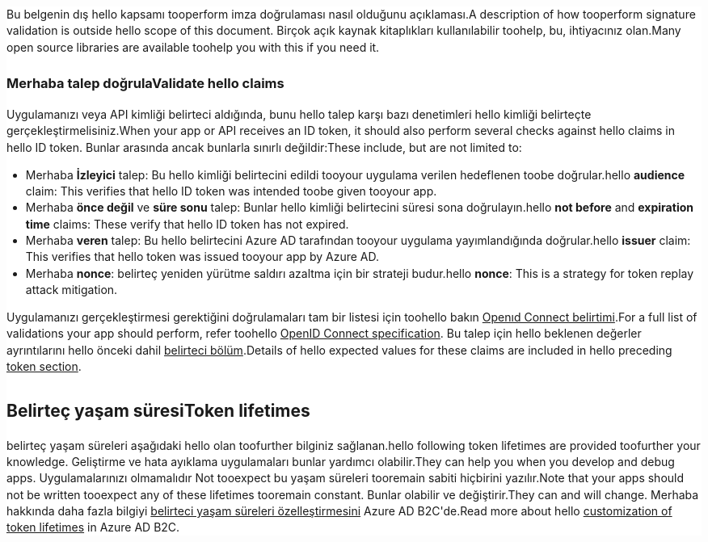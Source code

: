 <span data-ttu-id="3adf6-263">Bu belgenin dış hello kapsamı tooperform imza doğrulaması nasıl olduğunu açıklaması.</span><span class="sxs-lookup"><span data-stu-id="3adf6-263">A description of how tooperform signature validation is outside hello scope of this document.</span></span> <span data-ttu-id="3adf6-264">Birçok açık kaynak kitaplıkları kullanılabilir toohelp, bu, ihtiyacınız olan.</span><span class="sxs-lookup"><span data-stu-id="3adf6-264">Many open source libraries are available toohelp you with this if you need it.</span></span>

### <a name="validate-hello-claims"></a><span data-ttu-id="3adf6-265">Merhaba talep doğrula</span><span class="sxs-lookup"><span data-stu-id="3adf6-265">Validate hello claims</span></span>
<span data-ttu-id="3adf6-266">Uygulamanızı veya API kimliği belirteci aldığında, bunu hello talep karşı bazı denetimleri hello kimliği belirteçte gerçekleştirmelisiniz.</span><span class="sxs-lookup"><span data-stu-id="3adf6-266">When your app or API receives an ID token, it should also perform several checks against hello claims in hello ID token.</span></span> <span data-ttu-id="3adf6-267">Bunlar arasında ancak bunlarla sınırlı değildir:</span><span class="sxs-lookup"><span data-stu-id="3adf6-267">These include, but are not limited to:</span></span>

* <span data-ttu-id="3adf6-268">Merhaba **İzleyici** talep: Bu hello kimliği belirtecini edildi tooyour uygulama verilen hedeflenen toobe doğrular.</span><span class="sxs-lookup"><span data-stu-id="3adf6-268">hello **audience** claim: This verifies that hello ID token was intended toobe given tooyour app.</span></span>
* <span data-ttu-id="3adf6-269">Merhaba **önce değil** ve **süre sonu** talep: Bunlar hello kimliği belirtecini süresi sona doğrulayın.</span><span class="sxs-lookup"><span data-stu-id="3adf6-269">hello **not before** and **expiration time** claims: These verify that hello ID token has not expired.</span></span>
* <span data-ttu-id="3adf6-270">Merhaba **veren** talep: Bu hello belirtecini Azure AD tarafından tooyour uygulama yayımlandığında doğrular.</span><span class="sxs-lookup"><span data-stu-id="3adf6-270">hello **issuer** claim: This verifies that hello token was issued tooyour app by Azure AD.</span></span>
* <span data-ttu-id="3adf6-271">Merhaba **nonce**: belirteç yeniden yürütme saldırı azaltma için bir strateji budur.</span><span class="sxs-lookup"><span data-stu-id="3adf6-271">hello **nonce**: This is a strategy for token replay attack mitigation.</span></span>

<span data-ttu-id="3adf6-272">Uygulamanızı gerçekleştirmesi gerektiğini doğrulamaları tam bir listesi için toohello bakın [Openıd Connect belirtimi](https://openid.net).</span><span class="sxs-lookup"><span data-stu-id="3adf6-272">For a full list of validations your app should perform, refer toohello [OpenID Connect specification](https://openid.net).</span></span> <span data-ttu-id="3adf6-273">Bu talep için hello beklenen değerler ayrıntılarını hello önceki dahil [belirteci bölüm](#types-of-tokens).</span><span class="sxs-lookup"><span data-stu-id="3adf6-273">Details of hello expected values for these claims are included in hello preceding [token section](#types-of-tokens).</span></span>  

## <a name="token-lifetimes"></a><span data-ttu-id="3adf6-274">Belirteç yaşam süresi</span><span class="sxs-lookup"><span data-stu-id="3adf6-274">Token lifetimes</span></span>
<span data-ttu-id="3adf6-275">belirteç yaşam süreleri aşağıdaki hello olan toofurther bilginiz sağlanan.</span><span class="sxs-lookup"><span data-stu-id="3adf6-275">hello following token lifetimes are provided toofurther your knowledge.</span></span> <span data-ttu-id="3adf6-276">Geliştirme ve hata ayıklama uygulamaları bunlar yardımcı olabilir.</span><span class="sxs-lookup"><span data-stu-id="3adf6-276">They can help you when you develop and debug apps.</span></span> <span data-ttu-id="3adf6-277">Uygulamalarınızı olmamalıdır Not tooexpect bu yaşam süreleri tooremain sabiti hiçbirini yazılır.</span><span class="sxs-lookup"><span data-stu-id="3adf6-277">Note that your apps should not be written tooexpect any of these lifetimes tooremain constant.</span></span> <span data-ttu-id="3adf6-278">Bunlar olabilir ve değiştirir.</span><span class="sxs-lookup"><span data-stu-id="3adf6-278">They can and will change.</span></span> <span data-ttu-id="3adf6-279">Merhaba hakkında daha fazla bilgiyi [belirteci yaşam süreleri özelleştirmesini](active-directory-b2c-token-session-sso.md) Azure AD B2C'de.</span><span class="sxs-lookup"><span data-stu-id="3adf6-279">Read more about hello [customization of token lifetimes](active-directory-b2c-token-session-sso.md) in Azure AD B2C.</span></span>
